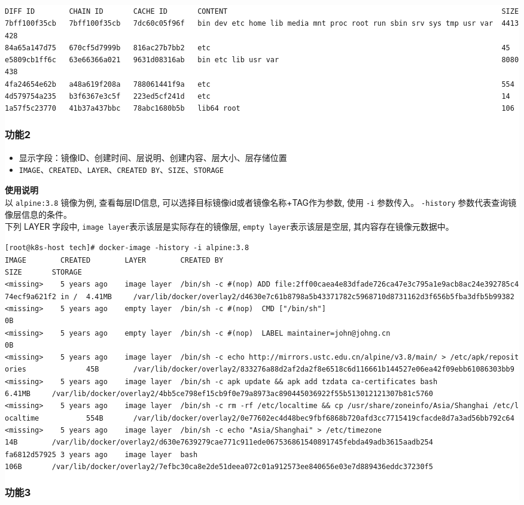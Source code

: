     DIFF ID        CHAIN ID       CACHE ID       CONTENT                                                                SIZE
    7bff100f35cb   7bff100f35cb   7dc60c05f96f   bin dev etc home lib media mnt proc root run sbin srv sys tmp usr var  4413428
    84a65a147d75   670cf5d7999b   816ac27b7bb2   etc                                                                    45
    e5809cb1ff6c   63e66366a021   9631d08316ab   bin etc lib usr var                                                    8080438
    4fa24654e62b   a48a619f208a   788061441f9a   etc                                                                    554
    4d579754a235   b3f6367e3c5f   223ed5cf241d   etc                                                                    14
    1a57f5c23770   41b37a437bbc   78abc1680b5b   lib64 root                                                             106
    

### 功能2

*   显示字段：镜像ID、创建时间、层说明、创建内容、层大小、层存储位置
*   `IMAGE`、`CREATED`、`LAYER`、`CREATED BY`、`SIZE`、`STORAGE`

**使用说明**  
以 `alpine:3.8` 镜像为例, 查看每层ID信息, 可以选择目标镜像id或者镜像名称+TAG作为参数, 使用 `-i` 参数传入。 `-history` 参数代表查询镜像层信息的条件。  
下列 LAYER 字段中, `image layer`表示该层是实际存在的镜像层, `empty layer`表示该层是空层, 其内容存在镜像元数据中。

    [root@k8s-host tech]# docker-image -history -i alpine:3.8
    IMAGE        CREATED        LAYER        CREATED BY                                                                                        SIZE       STORAGE
    <missing>    5 years ago    image layer  /bin/sh -c #(nop) ADD file:2ff00caea4e83dfade726ca47e3c795a1e9acb8ac24e392785c474ecf9a621f2 in /  4.41MB     /var/lib/docker/overlay2/d4630e7c61b8798a5b43371782c5968710d8731162d3f656b5fba3dfb5b99382
    <missing>    5 years ago    empty layer  /bin/sh -c #(nop)  CMD ["/bin/sh"]                                                                0B         
    <missing>    5 years ago    empty layer  /bin/sh -c #(nop)  LABEL maintainer=john@johng.cn                                                 0B         
    <missing>    5 years ago    image layer  /bin/sh -c echo http://mirrors.ustc.edu.cn/alpine/v3.8/main/ > /etc/apk/repositories              45B        /var/lib/docker/overlay2/833276a88d2af2da2f8e6518c6d116661b144527e06ea42f09ebb61086303bb9
    <missing>    5 years ago    image layer  /bin/sh -c apk update && apk add tzdata ca-certificates bash                                      6.41MB     /var/lib/docker/overlay2/4bb5ce798ef15cb9f0e79a8973ac890445036922f55b513012121307b81c5760
    <missing>    5 years ago    image layer  /bin/sh -c rm -rf /etc/localtime && cp /usr/share/zoneinfo/Asia/Shanghai /etc/localtime           554B       /var/lib/docker/overlay2/0e77602ec4d48bec9fbf6868b720afd3cc7715419cfacde8d7a3ad56bb792c64
    <missing>    5 years ago    image layer  /bin/sh -c echo "Asia/Shanghai" > /etc/timezone                                                   14B        /var/lib/docker/overlay2/d630e7639279cae771c911ede067536861540891745febda49adb3615aadb254
    fa6812d57925 3 years ago    image layer  bash                                                                                              106B       /var/lib/docker/overlay2/7efbc30ca8e2de51deea072c01a912573ee840656e03e7d889436eddc37230f5
    

### 功能3
